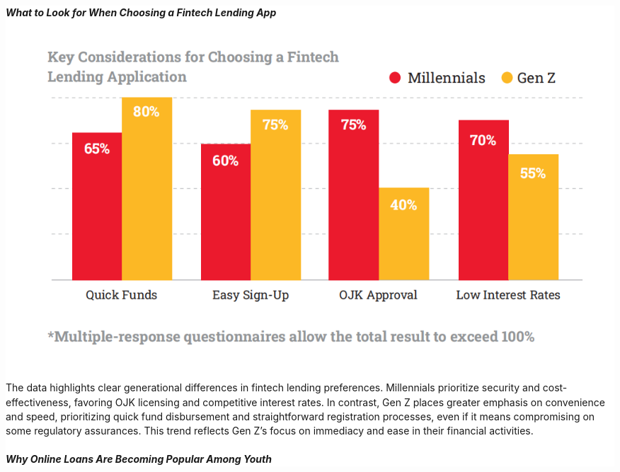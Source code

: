 ##### What to Look for When Choosing a Fintech Lending App
<p align="center">
  <img src="assets/image/27.png" alt="key-considerations-for-choosing-a-fintech-lending-application">
</p>

The data highlights clear generational differences in fintech lending preferences. Millennials prioritize security and cost-effectiveness, favoring OJK licensing and competitive interest rates. In contrast, Gen Z places greater emphasis on convenience and speed, prioritizing quick fund disbursement and straightforward registration processes, even if it means compromising on some regulatory assurances. This trend reflects Gen Z’s focus on immediacy and ease in their financial activities.

##### Why Online Loans Are Becoming Popular Among Youth
<p align="center">